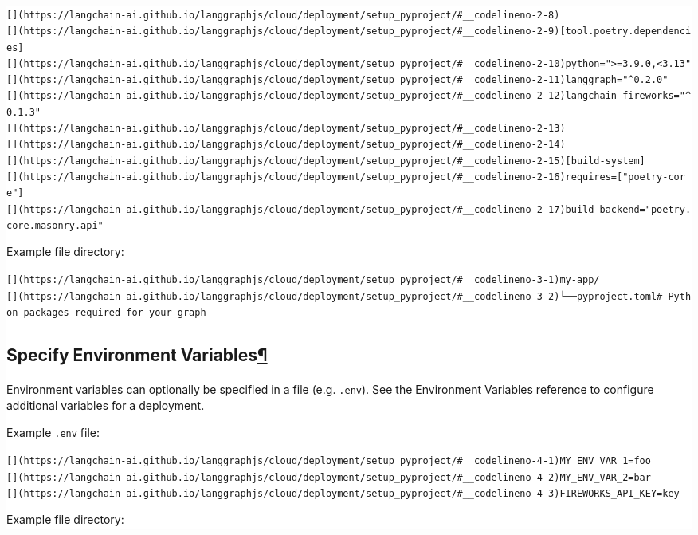 ```
[](https://langchain-ai.github.io/langgraphjs/cloud/deployment/setup_pyproject/#__codelineno-2-8)
[](https://langchain-ai.github.io/langgraphjs/cloud/deployment/setup_pyproject/#__codelineno-2-9)[tool.poetry.dependencies]
[](https://langchain-ai.github.io/langgraphjs/cloud/deployment/setup_pyproject/#__codelineno-2-10)python=">=3.9.0,<3.13"
[](https://langchain-ai.github.io/langgraphjs/cloud/deployment/setup_pyproject/#__codelineno-2-11)langgraph="^0.2.0"
[](https://langchain-ai.github.io/langgraphjs/cloud/deployment/setup_pyproject/#__codelineno-2-12)langchain-fireworks="^0.1.3"
[](https://langchain-ai.github.io/langgraphjs/cloud/deployment/setup_pyproject/#__codelineno-2-13)
[](https://langchain-ai.github.io/langgraphjs/cloud/deployment/setup_pyproject/#__codelineno-2-14)
[](https://langchain-ai.github.io/langgraphjs/cloud/deployment/setup_pyproject/#__codelineno-2-15)[build-system]
[](https://langchain-ai.github.io/langgraphjs/cloud/deployment/setup_pyproject/#__codelineno-2-16)requires=["poetry-core"]
[](https://langchain-ai.github.io/langgraphjs/cloud/deployment/setup_pyproject/#__codelineno-2-17)build-backend="poetry.core.masonry.api"

```


Example file directory:

```
[](https://langchain-ai.github.io/langgraphjs/cloud/deployment/setup_pyproject/#__codelineno-3-1)my-app/
[](https://langchain-ai.github.io/langgraphjs/cloud/deployment/setup_pyproject/#__codelineno-3-2)└──pyproject.toml# Python packages required for your graph

```


## Specify Environment Variables[¶](https://langchain-ai.github.io/langgraphjs/cloud/deployment/setup_pyproject/#specify-environment-variables "Permanent link")

Environment variables can optionally be specified in a file (e.g. `.env`). See the [Environment Variables reference](https://langchain-ai.github.io/langgraphjs/cloud/reference/env_var/) to configure additional variables for a deployment.

Example `.env` file:

```
[](https://langchain-ai.github.io/langgraphjs/cloud/deployment/setup_pyproject/#__codelineno-4-1)MY_ENV_VAR_1=foo
[](https://langchain-ai.github.io/langgraphjs/cloud/deployment/setup_pyproject/#__codelineno-4-2)MY_ENV_VAR_2=bar
[](https://langchain-ai.github.io/langgraphjs/cloud/deployment/setup_pyproject/#__codelineno-4-3)FIREWORKS_API_KEY=key

```


Example file directory:
